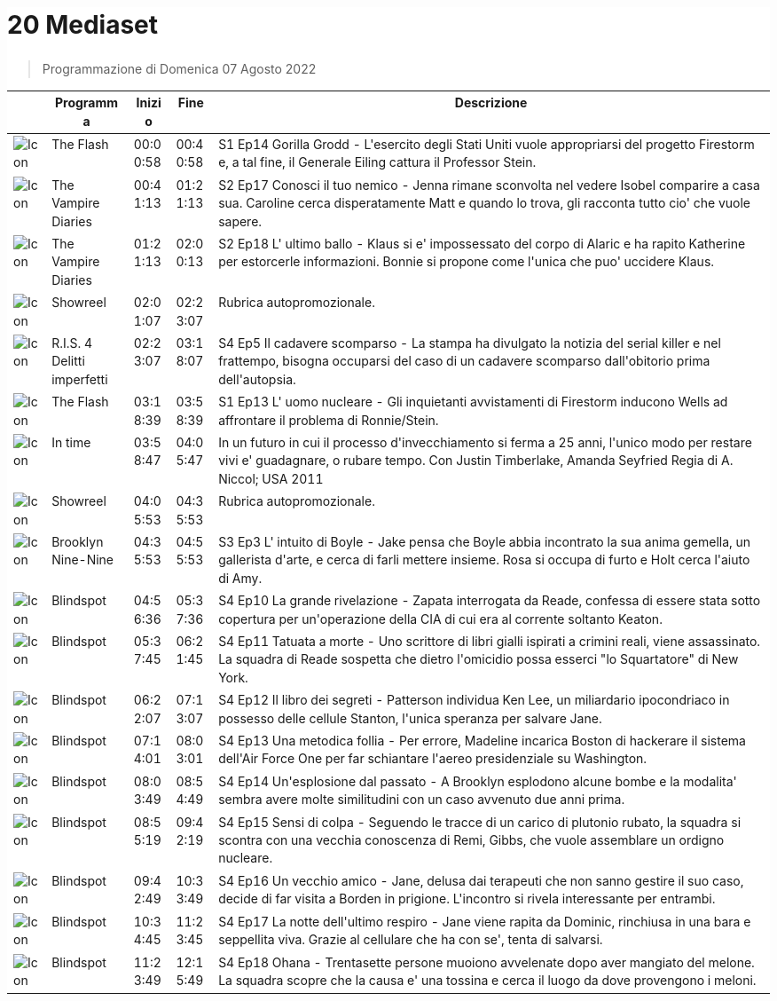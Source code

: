 # 20 Mediaset
> Programmazione di Domenica 07 Agosto 2022

||Programma|Inizio|Fine|Descrizione|
|---|---|---|---|---|
|![Icon](https://guidatv.sky.it/uuid/0688cd8e-dc64-438c-bc4e-dc037e0079d4/cover?md5ChecksumParam=3e9e6d05f0a820e41e91c1489a736ff7)|The Flash|00:00:58|00:40:58|S1 Ep14 Gorilla Grodd - L&#039;esercito degli Stati Uniti vuole appropriarsi del progetto Firestorm e, a tal fine, il Generale Eiling cattura il Professor Stein.
|![Icon](https://guidatv.sky.it/uuid/02116d58-6762-41a7-9846-348e4a08b0ee/cover?md5ChecksumParam=e96734c8d658ca25ea4e4b5adf0e08da)|The Vampire Diaries|00:41:13|01:21:13|S2 Ep17 Conosci il tuo nemico - Jenna rimane sconvolta nel vedere Isobel comparire a casa sua. Caroline cerca disperatamente Matt e quando lo trova, gli racconta tutto cio&#039; che vuole sapere.
|![Icon](https://guidatv.sky.it/uuid/02116d58-6762-41a7-9846-348e4a08b0ee/cover?md5ChecksumParam=e96734c8d658ca25ea4e4b5adf0e08da)|The Vampire Diaries|01:21:13|02:00:13|S2 Ep18 L&#039; ultimo ballo - Klaus si e&#039; impossessato del corpo di Alaric e ha rapito Katherine per estorcerle informazioni. Bonnie si propone come l&#039;unica che puo&#039; uccidere Klaus.
|![Icon](https://guidatv.sky.it/uuid/Intrattenimento_Cover_aS6G29F8N9.png)|Showreel|02:01:07|02:23:07|Rubrica autopromozionale.
|![Icon](https://guidatv.sky.it/uuid/0efd9512-e03d-4c02-96a6-e1286829c5ec/cover?md5ChecksumParam=9f0e943bc3da2871884f0cf1d9bf4206)|R.I.S. 4 Delitti imperfetti|02:23:07|03:18:07|S4 Ep5 Il cadavere scomparso - La stampa ha divulgato la notizia del serial killer e nel frattempo, bisogna occuparsi del caso di un cadavere scomparso dall&#039;obitorio prima dell&#039;autopsia.
|![Icon](https://guidatv.sky.it/uuid/0688cd8e-dc64-438c-bc4e-dc037e0079d4/cover?md5ChecksumParam=3e9e6d05f0a820e41e91c1489a736ff7)|The Flash|03:18:39|03:58:39|S1 Ep13 L&#039; uomo nucleare - Gli inquietanti avvistamenti di Firestorm inducono Wells ad affrontare il problema di Ronnie/Stein.
|![Icon](https://guidatv.sky.it/uuid/6cdb06b0-77c8-44a3-939d-aa125234c3ac/cover?md5ChecksumParam=55447504a066673ca04437cd517b1efc)|In time|03:58:47|04:05:47|In un futuro in cui il processo d&#039;invecchiamento si ferma a 25 anni, l&#039;unico modo per restare vivi e&#039; guadagnare, o rubare tempo. Con Justin Timberlake, Amanda Seyfried Regia di A. Niccol; USA 2011
|![Icon](https://guidatv.sky.it/uuid/Intrattenimento_Cover_aS6G29F8N9.png)|Showreel|04:05:53|04:35:53|Rubrica autopromozionale.
|![Icon](https://guidatv.sky.it/uuid/093d2330-c40f-4450-9460-0e74ebd5beb6/cover?md5ChecksumParam=a96398c85a57b6d218825df1a270a73c)|Brooklyn Nine-Nine|04:35:53|04:55:53|S3 Ep3 L&#039; intuito di Boyle - Jake pensa che Boyle abbia incontrato la sua anima gemella, un gallerista d&#039;arte, e cerca di farli mettere insieme. Rosa si occupa di furto e Holt cerca l&#039;aiuto di Amy.
|![Icon](https://guidatv.sky.it/uuid/2a1580dd-760a-48e5-8eb4-01f1519f5d77/cover?md5ChecksumParam=63a8e40566cf3f04788ed9b5ea8daa00)|Blindspot|04:56:36|05:37:36|S4 Ep10 La grande rivelazione - Zapata interrogata da Reade, confessa di essere stata sotto copertura per un&#039;operazione della CIA di cui era al corrente soltanto Keaton.
|![Icon](https://guidatv.sky.it/uuid/2a1580dd-760a-48e5-8eb4-01f1519f5d77/cover?md5ChecksumParam=63a8e40566cf3f04788ed9b5ea8daa00)|Blindspot|05:37:45|06:21:45|S4 Ep11 Tatuata a morte - Uno scrittore di libri gialli ispirati a crimini reali, viene assassinato. La squadra di Reade sospetta che dietro l&#039;omicidio possa esserci &quot;lo Squartatore&quot; di New York.
|![Icon](https://guidatv.sky.it/uuid/2a1580dd-760a-48e5-8eb4-01f1519f5d77/cover?md5ChecksumParam=63a8e40566cf3f04788ed9b5ea8daa00)|Blindspot|06:22:07|07:13:07|S4 Ep12 Il libro dei segreti - Patterson individua Ken Lee, un miliardario ipocondriaco in possesso delle cellule Stanton, l&#039;unica speranza per salvare Jane.
|![Icon](https://guidatv.sky.it/uuid/2a1580dd-760a-48e5-8eb4-01f1519f5d77/cover?md5ChecksumParam=63a8e40566cf3f04788ed9b5ea8daa00)|Blindspot|07:14:01|08:03:01|S4 Ep13 Una metodica follia - Per errore, Madeline incarica Boston di hackerare il sistema dell&#039;Air Force One per far schiantare l&#039;aereo presidenziale su Washington.
|![Icon](https://guidatv.sky.it/uuid/2a1580dd-760a-48e5-8eb4-01f1519f5d77/cover?md5ChecksumParam=63a8e40566cf3f04788ed9b5ea8daa00)|Blindspot|08:03:49|08:54:49|S4 Ep14 Un&#039;esplosione dal passato - A Brooklyn esplodono alcune bombe e la modalita&#039; sembra avere molte similitudini con un caso avvenuto due anni prima.
|![Icon](https://guidatv.sky.it/uuid/2a1580dd-760a-48e5-8eb4-01f1519f5d77/cover?md5ChecksumParam=63a8e40566cf3f04788ed9b5ea8daa00)|Blindspot|08:55:19|09:42:19|S4 Ep15 Sensi di colpa - Seguendo le tracce di un carico di plutonio rubato, la squadra si scontra con una vecchia conoscenza di Remi, Gibbs, che vuole assemblare un ordigno nucleare.
|![Icon](https://guidatv.sky.it/uuid/2a1580dd-760a-48e5-8eb4-01f1519f5d77/cover?md5ChecksumParam=63a8e40566cf3f04788ed9b5ea8daa00)|Blindspot|09:42:49|10:33:49|S4 Ep16 Un vecchio amico - Jane, delusa dai terapeuti che non sanno gestire il suo caso, decide di far visita a Borden in prigione. L&#039;incontro si rivela interessante per entrambi.
|![Icon](https://guidatv.sky.it/uuid/2a1580dd-760a-48e5-8eb4-01f1519f5d77/cover?md5ChecksumParam=63a8e40566cf3f04788ed9b5ea8daa00)|Blindspot|10:34:45|11:23:45|S4 Ep17 La notte dell&#039;ultimo respiro - Jane viene rapita da Dominic, rinchiusa in una bara e seppellita viva. Grazie al cellulare che ha con se&#039;, tenta di salvarsi.
|![Icon](https://guidatv.sky.it/uuid/2a1580dd-760a-48e5-8eb4-01f1519f5d77/cover?md5ChecksumParam=63a8e40566cf3f04788ed9b5ea8daa00)|Blindspot|11:23:49|12:15:49|S4 Ep18 Ohana - Trentasette persone muoiono avvelenate dopo aver mangiato del melone. La squadra scopre che la causa e&#039; una tossina e cerca il luogo da dove provengono i meloni.
